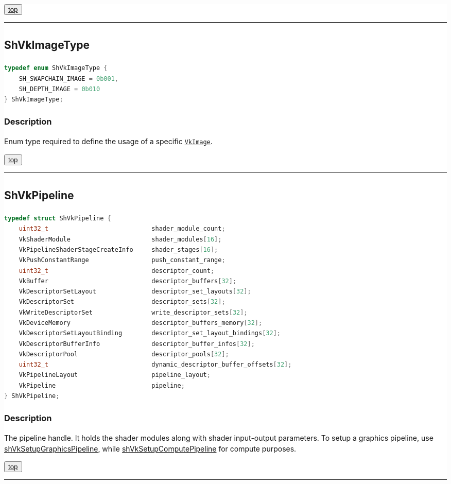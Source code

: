 <button class="btn">[top](#shvulkan-c-definitions)</button>

---


## ShVkImageType
```c
typedef enum ShVkImageType {
	SH_SWAPCHAIN_IMAGE = 0b001,
	SH_DEPTH_IMAGE = 0b010
} ShVkImageType;
```

### Description
Enum type required to define the usage of a specific [`VkImage`](https://www.khronos.org/registry/vulkan/specs/1.3-extensions/man/html/VkImage.html).

<button class="btn">[top](#shvulkan-c-definitions)</button>

---


## ShVkPipeline
```c
typedef struct ShVkPipeline {
	uint32_t							shader_module_count;
	VkShaderModule						shader_modules[16];
	VkPipelineShaderStageCreateInfo		shader_stages[16];
	VkPushConstantRange					push_constant_range;
	uint32_t							descriptor_count;
	VkBuffer							descriptor_buffers[32];
	VkDescriptorSetLayout				descriptor_set_layouts[32];
	VkDescriptorSet						descriptor_sets[32];
	VkWriteDescriptorSet				write_descriptor_sets[32];
	VkDeviceMemory						descriptor_buffers_memory[32];
	VkDescriptorSetLayoutBinding		descriptor_set_layout_bindings[32];
	VkDescriptorBufferInfo				descriptor_buffer_infos[32];
	VkDescriptorPool					descriptor_pools[32];
	uint32_t							dynamic_descriptor_buffer_offsets[32];
	VkPipelineLayout					pipeline_layout;
	VkPipeline							pipeline;
} ShVkPipeline;
```

### Description
The pipeline handle. It holds the shader modules along with shader input-output parameters. To setup a graphics pipeline, use [shVkSetupGraphicsPipeline](#shvksetupgraphicspipeline), while [shVkSetupComputePipeline](#shvksetupcomputepipeline) for compute purposes.

<button class="btn">[top](#shvulkan-c-definitions)</button>

---
